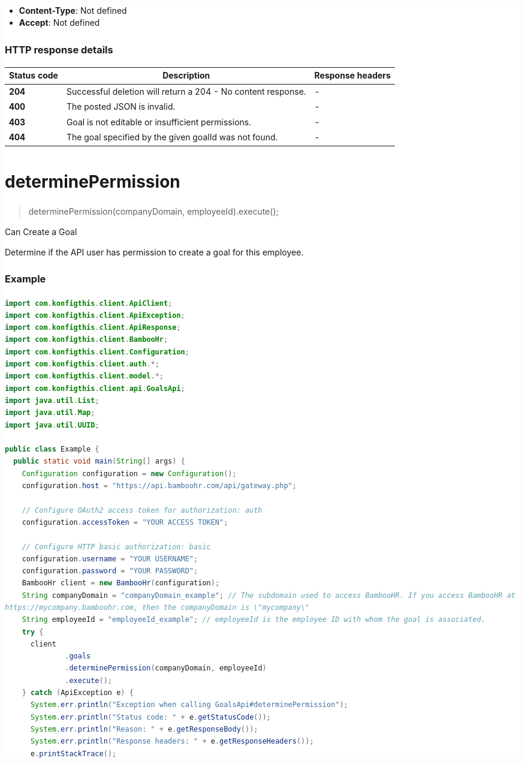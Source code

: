  - **Content-Type**: Not defined
 - **Accept**: Not defined

### HTTP response details
| Status code | Description | Response headers |
|-------------|-------------|------------------|
| **204** | Successful deletion will return a 204 - No content response. |  -  |
| **400** | The posted JSON is invalid. |  -  |
| **403** | Goal is not editable or insufficient permissions. |  -  |
| **404** | The goal specified by the given goalId was not found. |  -  |

<a name="determinePermission"></a>
# **determinePermission**
> determinePermission(companyDomain, employeeId).execute();

Can Create a Goal

Determine if the API user has permission to create a goal for this employee.

### Example
```java
import com.konfigthis.client.ApiClient;
import com.konfigthis.client.ApiException;
import com.konfigthis.client.ApiResponse;
import com.konfigthis.client.BambooHr;
import com.konfigthis.client.Configuration;
import com.konfigthis.client.auth.*;
import com.konfigthis.client.model.*;
import com.konfigthis.client.api.GoalsApi;
import java.util.List;
import java.util.Map;
import java.util.UUID;

public class Example {
  public static void main(String[] args) {
    Configuration configuration = new Configuration();
    configuration.host = "https://api.bamboohr.com/api/gateway.php";
    
    // Configure OAuth2 access token for authorization: auth
    configuration.accessToken = "YOUR ACCESS TOKEN";
    
    // Configure HTTP basic authorization: basic
    configuration.username = "YOUR USERNAME";
    configuration.password = "YOUR PASSWORD";
    BambooHr client = new BambooHr(configuration);
    String companyDomain = "companyDomain_example"; // The subdomain used to access BambooHR. If you access BambooHR at https://mycompany.bamboohr.com, then the companyDomain is \"mycompany\"
    String employeeId = "employeeId_example"; // employeeId is the employee ID with whom the goal is associated.
    try {
      client
              .goals
              .determinePermission(companyDomain, employeeId)
              .execute();
    } catch (ApiException e) {
      System.err.println("Exception when calling GoalsApi#determinePermission");
      System.err.println("Status code: " + e.getStatusCode());
      System.err.println("Reason: " + e.getResponseBody());
      System.err.println("Response headers: " + e.getResponseHeaders());
      e.printStackTrace();
```